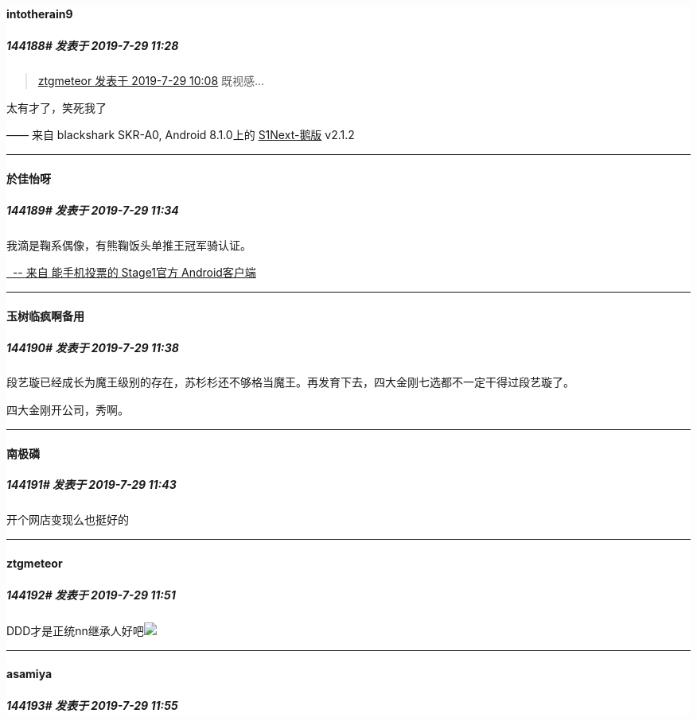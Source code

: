 ####  intotherain9  
##### 144188#       发表于 2019-7-29 11:28


<blockquote><a href="httphttps://bbs.saraba1st.com/2b/forum.php?mod=redirect&amp;goto=findpost&amp;pid=44703567&amp;ptid=1105387" target="_blank">ztgmeteor 发表于 2019-7-29 10:08</a>
既视感...</blockquote>
太有才了，笑死我了

—— 来自 blackshark SKR-A0, Android 8.1.0上的 [S1Next-鹅版](https://github.com/ykrank/S1-Next/releases) v2.1.2


-----

####  於佳怡呀  
##### 144189#       发表于 2019-7-29 11:34


我滴是鞠系偶像，有熊鞠饭头单推王冠军骑认证。

[  -- 来自 能手机投票的 Stage1官方 Android客户端](https://www.coolapk.com/apk/140634)


-----

####  玉树临疯啊备用  
##### 144190#       发表于 2019-7-29 11:38


段艺璇已经成长为魔王级别的存在，苏杉杉还不够格当魔王。再发育下去，四大金刚七选都不一定干得过段艺璇了。

四大金刚开公司，秀啊。


-----

####  南极磷  
##### 144191#       发表于 2019-7-29 11:43


开个网店变现么也挺好的


-----

####  ztgmeteor  
##### 144192#       发表于 2019-7-29 11:51


DDD才是正统nn继承人好吧<img src="https://static.saraba1st.com/image/smiley/face2017/048.png" referrerpolicy="no-referrer">


-----

####  asamiya  
##### 144193#       发表于 2019-7-29 11:55
